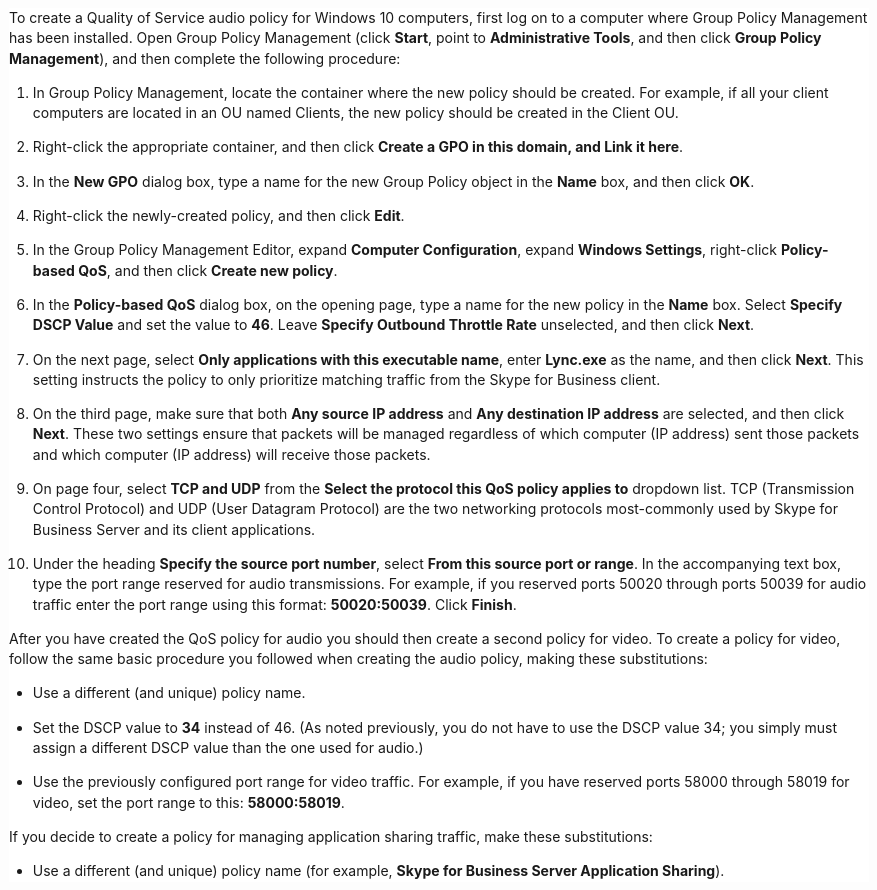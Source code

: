 To create a Quality of Service audio policy for Windows 10 computers, first log on to a computer where Group Policy Management has been installed. Open Group Policy Management (click **Start**, point to **Administrative Tools**, and then click **Group Policy Management**), and then complete the following procedure:

1.  In Group Policy Management, locate the container where the new policy should be created. For example, if all your client computers are located in an OU named Clients, the new policy should be created in the Client OU.

2.  Right-click the appropriate container, and then click **Create a GPO in this domain, and Link it here**.

3.  In the **New GPO** dialog box, type a name for the new Group Policy object in the **Name** box, and then click **OK**.

4.  Right-click the newly-created policy, and then click **Edit**.

5.  In the Group Policy Management Editor, expand **Computer Configuration**, expand **Windows Settings**, right-click **Policy-based QoS**, and then click **Create new policy**.

6.  In the **Policy-based QoS** dialog box, on the opening page, type a name for the new policy in the **Name** box. Select **Specify DSCP Value** and set the value to **46**. Leave **Specify Outbound Throttle Rate** unselected, and then click **Next**.

7.  On the next page, select **Only applications with this executable name**, enter **Lync.exe** as the name, and then click **Next**. This setting instructs the policy to only prioritize matching traffic from the Skype for Business client.

8.  On the third page, make sure that both **Any source IP address** and **Any destination IP address** are selected, and then click **Next**. These two settings ensure that packets will be managed regardless of which computer (IP address) sent those packets and which computer (IP address) will receive those packets.

9.  On page four, select **TCP and UDP** from the **Select the protocol this QoS policy applies to** dropdown list. TCP (Transmission Control Protocol) and UDP (User Datagram Protocol) are the two networking protocols most-commonly used by Skype for Business Server and its client applications.

10. Under the heading **Specify the source port number**, select **From this source port or range**. In the accompanying text box, type the port range reserved for audio transmissions. For example, if you reserved ports 50020 through ports 50039 for audio traffic enter the port range using this format: **50020:50039**. Click **Finish**.

After you have created the QoS policy for audio you should then create a second policy for video. To create a policy for video, follow the same basic procedure you followed when creating the audio policy, making these substitutions:

  - Use a different (and unique) policy name.

  - Set the DSCP value to **34** instead of 46. (As noted previously, you do not have to use the DSCP value 34; you simply must assign a different DSCP value than the one used for audio.)

  - Use the previously configured port range for video traffic. For example, if you have reserved ports 58000 through 58019 for video, set the port range to this: **58000:58019**.

If you decide to create a policy for managing application sharing traffic, make these substitutions:

  - Use a different (and unique) policy name (for example, **Skype for Business Server Application Sharing**).
